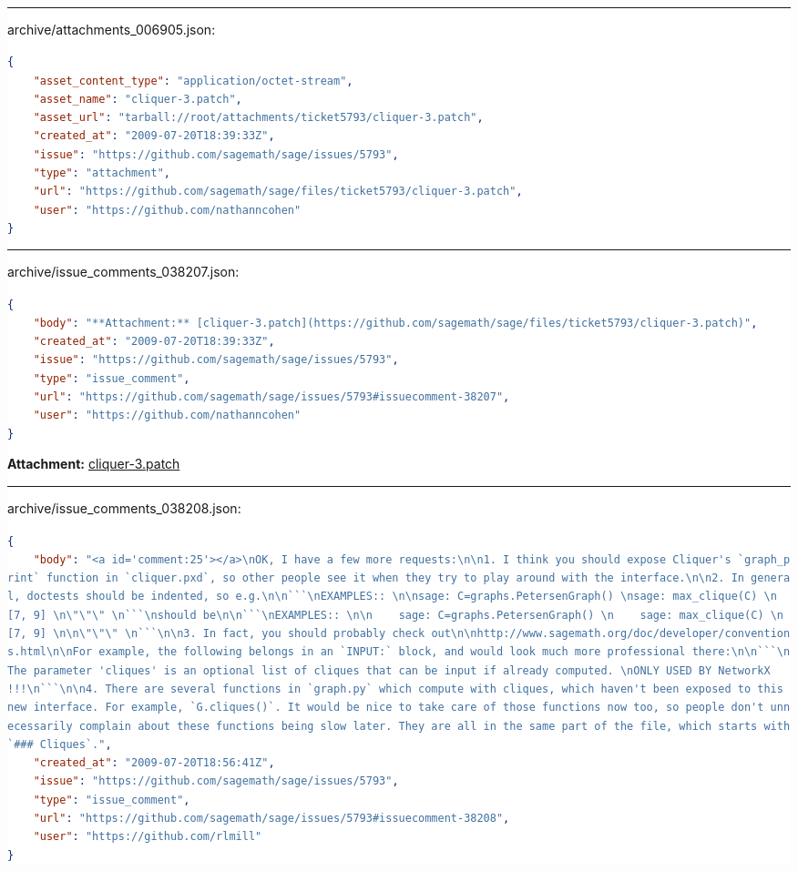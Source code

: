 

---

archive/attachments_006905.json:
```json
{
    "asset_content_type": "application/octet-stream",
    "asset_name": "cliquer-3.patch",
    "asset_url": "tarball://root/attachments/ticket5793/cliquer-3.patch",
    "created_at": "2009-07-20T18:39:33Z",
    "issue": "https://github.com/sagemath/sage/issues/5793",
    "type": "attachment",
    "url": "https://github.com/sagemath/sage/files/ticket5793/cliquer-3.patch",
    "user": "https://github.com/nathanncohen"
}
```



---

archive/issue_comments_038207.json:
```json
{
    "body": "**Attachment:** [cliquer-3.patch](https://github.com/sagemath/sage/files/ticket5793/cliquer-3.patch)",
    "created_at": "2009-07-20T18:39:33Z",
    "issue": "https://github.com/sagemath/sage/issues/5793",
    "type": "issue_comment",
    "url": "https://github.com/sagemath/sage/issues/5793#issuecomment-38207",
    "user": "https://github.com/nathanncohen"
}
```

**Attachment:** [cliquer-3.patch](https://github.com/sagemath/sage/files/ticket5793/cliquer-3.patch)



---

archive/issue_comments_038208.json:
```json
{
    "body": "<a id='comment:25'></a>\nOK, I have a few more requests:\n\n1. I think you should expose Cliquer's `graph_print` function in `cliquer.pxd`, so other people see it when they try to play around with the interface.\n\n2. In general, doctests should be indented, so e.g.\n\n```\nEXAMPLES:: \n\nsage: C=graphs.PetersenGraph() \nsage: max_clique(C) \n[7, 9] \n\"\"\" \n```\nshould be\n\n```\nEXAMPLES:: \n\n    sage: C=graphs.PetersenGraph() \n    sage: max_clique(C) \n    [7, 9] \n\n\"\"\" \n```\n\n3. In fact, you should probably check out\n\nhttp://www.sagemath.org/doc/developer/conventions.html\n\nFor example, the following belongs in an `INPUT:` block, and would look much more professional there:\n\n```\nThe parameter 'cliques' is an optional list of cliques that can be input if already computed. \nONLY USED BY NetworkX !!!\n```\n\n4. There are several functions in `graph.py` which compute with cliques, which haven't been exposed to this new interface. For example, `G.cliques()`. It would be nice to take care of those functions now too, so people don't unnecessarily complain about these functions being slow later. They are all in the same part of the file, which starts with `### Cliques`.",
    "created_at": "2009-07-20T18:56:41Z",
    "issue": "https://github.com/sagemath/sage/issues/5793",
    "type": "issue_comment",
    "url": "https://github.com/sagemath/sage/issues/5793#issuecomment-38208",
    "user": "https://github.com/rlmill"
}
```
